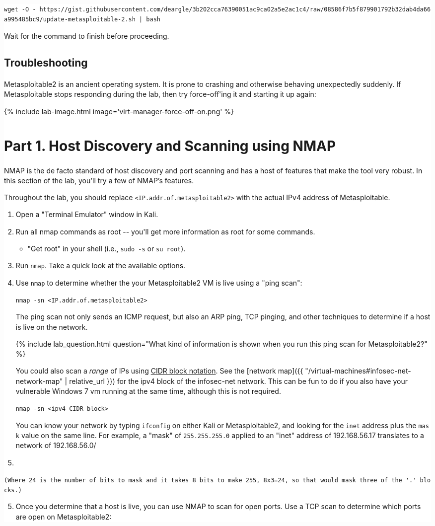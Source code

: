     wget -O - https://gist.githubusercontent.com/deargle/3b202cca76390051ac9ca02a5e2ac1c4/raw/08586f7b5f879901792b32dab4da66a995485bc9/update-metasploitable-2.sh | bash

Wait for the command to finish before proceeding.

## Troubleshooting

Metasploitable2 is an ancient operating system. It is prone to crashing and
otherwise behaving unexpectedly suddenly. If Metasploitable stops responding
during the lab, then try force-off'ing it and starting it up again:

{% include lab-image.html image='virt-manager-force-off-on.png' %}


# Part 1. Host Discovery and Scanning using NMAP

NMAP is the de facto standard of host discovery and port scanning and has a host of features that make the tool very robust. In this section of the lab, you’ll try a few of NMAP’s features.

<div class='alert alert-info'>Throughout the lab, you should replace <code>&lt;IP.addr.of.metasploitable2&gt;</code> with the actual IPv4 address of Metasploitable.</div>

1.	Open a "Terminal Emulator" window in Kali.
2.  Run all nmap commands as root -- you'll get more information as root for some commands.
    *  "Get root" in your shell (i.e., `sudo -s` or `su root`).
2.	Run `nmap`. Take a quick look at the available options.
3.	Use `nmap` to determine whether the your Metasploitable2 VM is live using a "ping scan":

        nmap -sn <IP.addr.of.metasploitable2>

    The ping scan not only sends an ICMP request, but also an ARP ping, TCP
    pinging, and other techniques to determine if a host is live on the network.

    {% include lab_question.html question="What kind of information is shown when you run this ping scan for Metasploitable2?" %}

    You could also scan a _range_ of IPs using
    [CIDR block notation](https://en.wikipedia.org/wiki/Classless_Inter-Domain_Routing#CIDR_notation).
	See the [network map]({{ "/virtual-machines#infosec-net-network-map" | relative_url }}) for the ipv4 block of the infosec-net network.
    This can be fun to do if you also have your vulnerable Windows 7 vm running at the same time, although this is not required.

        nmap -sn <ipv4 CIDR block>

	You can know your network by typing `ifconfig` on either Kali or Metasploitable2, and looking for the `inet` address plus the
  `mask` value on the same line.
	For example, a "mask" of `255.255.255.0` applied to an "inet" address of 192.168.56.17 translates to a network of 192.168.56.0/
  24.
    (Where 24 is the number of bits to mask and it takes 8 bits to make 255, 8x3=24, so that would mask three of the '.' blocks.)


5.	Once you determine that a host is live, you can use NMAP to scan for open ports. Use a TCP scan to determine which ports are open on Metasploitable2:
